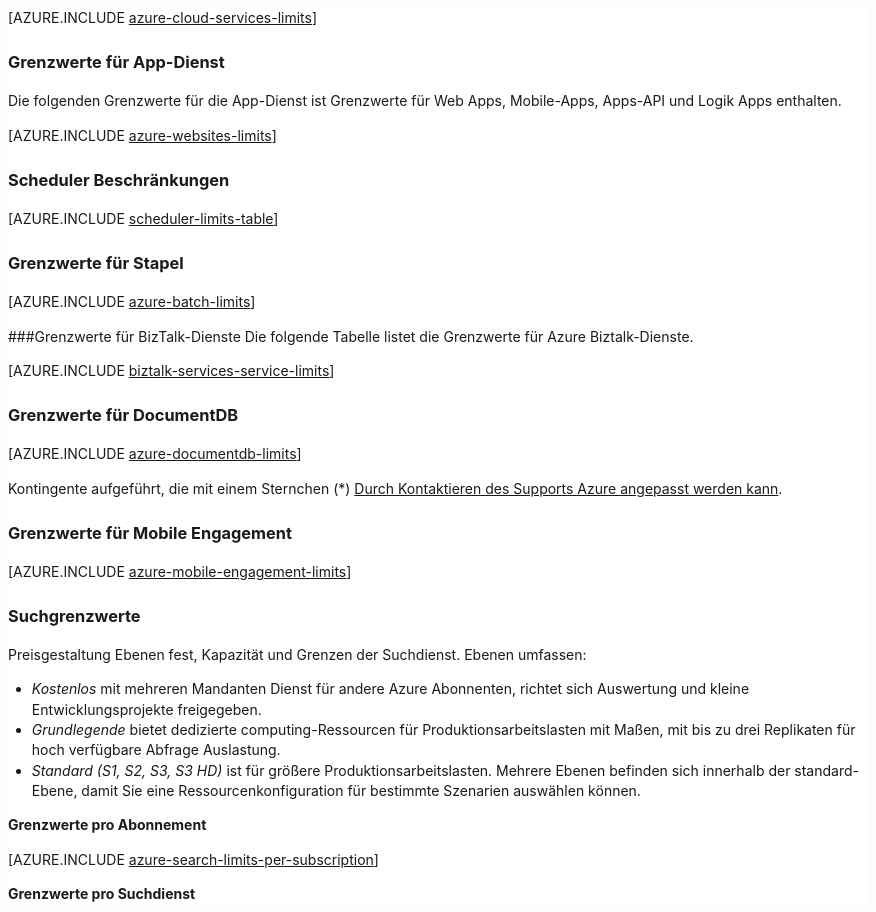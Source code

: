 [AZURE.INCLUDE [azure-cloud-services-limits](../includes/azure-cloud-services-limits.md)]


### <a name="app-service-limits"></a>Grenzwerte für App-Dienst
Die folgenden Grenzwerte für die App-Dienst ist Grenzwerte für Web Apps, Mobile-Apps, Apps-API und Logik Apps enthalten.

[AZURE.INCLUDE [azure-websites-limits](../includes/azure-websites-limits.md)]

### <a name="scheduler-limits"></a>Scheduler Beschränkungen

[AZURE.INCLUDE [scheduler-limits-table](../includes/scheduler-limits-table.md)]

### <a name="batch-limits"></a>Grenzwerte für Stapel

[AZURE.INCLUDE [azure-batch-limits](../includes/azure-batch-limits.md)]

###<a name="biztalk-services-limits"></a>Grenzwerte für BizTalk-Dienste
Die folgende Tabelle listet die Grenzwerte für Azure Biztalk-Dienste.

[AZURE.INCLUDE [biztalk-services-service-limits](../includes/biztalk-services-service-limits.md)]


### <a name="documentdb-limits"></a>Grenzwerte für DocumentDB

[AZURE.INCLUDE [azure-documentdb-limits](../includes/azure-documentdb-limits.md)]

Kontingente aufgeführt, die mit einem Sternchen (*) [Durch Kontaktieren des Supports Azure angepasst werden kann](./documentdb/documentdb-increase-limits.md).

### <a name="mobile-engagement-limits"></a>Grenzwerte für Mobile Engagement

[AZURE.INCLUDE [azure-mobile-engagement-limits](../includes/azure-mobile-engagement-limits.md)]


### <a name="search-limits"></a>Suchgrenzwerte

Preisgestaltung Ebenen fest, Kapazität und Grenzen der Suchdienst. Ebenen umfassen:

- *Kostenlos* mit mehreren Mandanten Dienst für andere Azure Abonnenten, richtet sich Auswertung und kleine Entwicklungsprojekte freigegeben.
- *Grundlegende* bietet dedizierte computing-Ressourcen für Produktionsarbeitslasten mit Maßen, mit bis zu drei Replikaten für hoch verfügbare Abfrage Auslastung.
- *Standard (S1, S2, S3, S3 HD)* ist für größere Produktionsarbeitslasten. Mehrere Ebenen befinden sich innerhalb der standard-Ebene, damit Sie eine Ressourcenkonfiguration für bestimmte Szenarien auswählen können.

**Grenzwerte pro Abonnement**

[AZURE.INCLUDE [azure-search-limits-per-subscription](../includes/azure-search-limits-per-subscription.md)]

**Grenzwerte pro Suchdienst**
